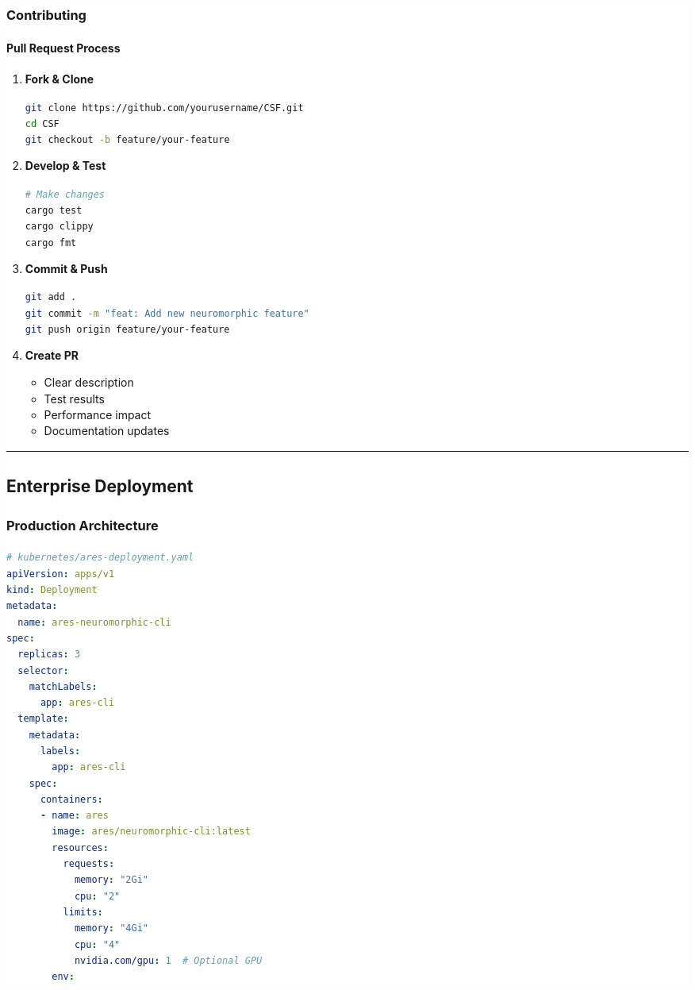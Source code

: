 ### Contributing

#### Pull Request Process

1. **Fork & Clone**
   ```bash
   git clone https://github.com/yourusername/CSF.git
   cd CSF
   git checkout -b feature/your-feature
   ```

2. **Develop & Test**
   ```bash
   # Make changes
   cargo test
   cargo clippy
   cargo fmt
   ```

3. **Commit & Push**
   ```bash
   git add .
   git commit -m "feat: Add new neuromorphic feature"
   git push origin feature/your-feature
   ```

4. **Create PR**
   - Clear description
   - Test results
   - Performance impact
   - Documentation updates

---

## Enterprise Deployment

### Production Architecture

```yaml
# kubernetes/ares-deployment.yaml
apiVersion: apps/v1
kind: Deployment
metadata:
  name: ares-neuromorphic-cli
spec:
  replicas: 3
  selector:
    matchLabels:
      app: ares-cli
  template:
    metadata:
      labels:
        app: ares-cli
    spec:
      containers:
      - name: ares
        image: ares/neuromorphic-cli:latest
        resources:
          requests:
            memory: "2Gi"
            cpu: "2"
          limits:
            memory: "4Gi"
            cpu: "4"
            nvidia.com/gpu: 1  # Optional GPU
        env:
```